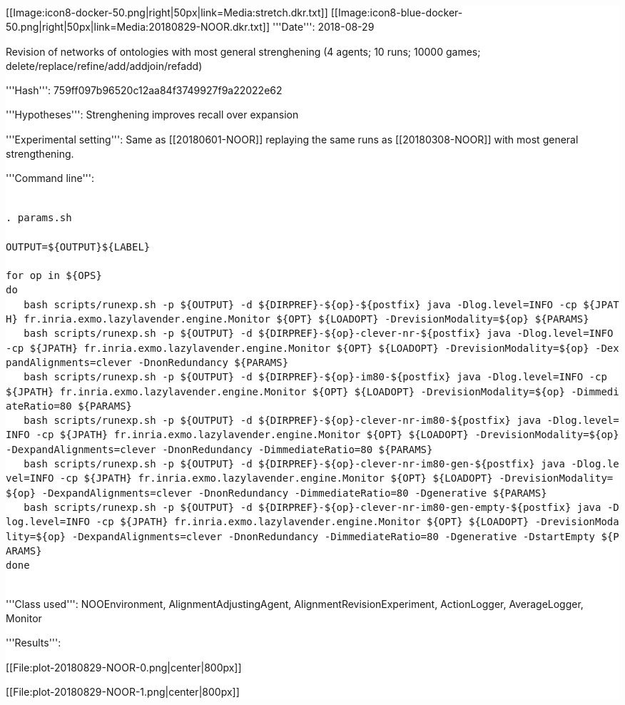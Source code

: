 [[Image:icon8-docker-50.png|right|50px|link=Media:stretch.dkr.txt]] [[Image:icon8-blue-docker-50.png|right|50px|link=Media:20180829-NOOR.dkr.txt]]
'''Date''': 2018-08-29

Revision of networks of ontologies with most general strenghening (4 agents; 10 runs; 10000 games; delete/replace/refine/add/addjoin/refadd)

'''Hash''': 759ff097b96520c12aa84f3749927f9a22022e62

'''Hypotheses''':
Strenghening improves recall over expansion

'''Experimental setting''': 
Same as [[20180601-NOOR]] replaying the same runs as [[20180308-NOOR]] with most general strengthening.

'''Command line''':
<pre  style="overflow: auto;">

. params.sh

OUTPUT=${OUTPUT}${LABEL}

for op in ${OPS}
do
   bash scripts/runexp.sh -p ${OUTPUT} -d ${DIRPREF}-${op}-${postfix} java -Dlog.level=INFO -cp ${JPATH} fr.inria.exmo.lazylavender.engine.Monitor ${OPT} ${LOADOPT} -DrevisionModality=${op} ${PARAMS}
   bash scripts/runexp.sh -p ${OUTPUT} -d ${DIRPREF}-${op}-clever-nr-${postfix} java -Dlog.level=INFO -cp ${JPATH} fr.inria.exmo.lazylavender.engine.Monitor ${OPT} ${LOADOPT} -DrevisionModality=${op} -DexpandAlignments=clever -DnonRedundancy ${PARAMS}
   bash scripts/runexp.sh -p ${OUTPUT} -d ${DIRPREF}-${op}-im80-${postfix} java -Dlog.level=INFO -cp ${JPATH} fr.inria.exmo.lazylavender.engine.Monitor ${OPT} ${LOADOPT} -DrevisionModality=${op} -DimmediateRatio=80 ${PARAMS}
   bash scripts/runexp.sh -p ${OUTPUT} -d ${DIRPREF}-${op}-clever-nr-im80-${postfix} java -Dlog.level=INFO -cp ${JPATH} fr.inria.exmo.lazylavender.engine.Monitor ${OPT} ${LOADOPT} -DrevisionModality=${op} -DexpandAlignments=clever -DnonRedundancy -DimmediateRatio=80 ${PARAMS}
   bash scripts/runexp.sh -p ${OUTPUT} -d ${DIRPREF}-${op}-clever-nr-im80-gen-${postfix} java -Dlog.level=INFO -cp ${JPATH} fr.inria.exmo.lazylavender.engine.Monitor ${OPT} ${LOADOPT} -DrevisionModality=${op} -DexpandAlignments=clever -DnonRedundancy -DimmediateRatio=80 -Dgenerative ${PARAMS}
   bash scripts/runexp.sh -p ${OUTPUT} -d ${DIRPREF}-${op}-clever-nr-im80-gen-empty-${postfix} java -Dlog.level=INFO -cp ${JPATH} fr.inria.exmo.lazylavender.engine.Monitor ${OPT} ${LOADOPT} -DrevisionModality=${op} -DexpandAlignments=clever -DnonRedundancy -DimmediateRatio=80 -Dgenerative -DstartEmpty ${PARAMS}
done

</pre>

'''Class used''': 
NOOEnvironment, AlignmentAdjustingAgent, AlignmentRevisionExperiment, ActionLogger, AverageLogger, Monitor

'''Results''':

[[File:plot-20180829-NOOR-0.png|center|800px]]

[[File:plot-20180829-NOOR-1.png|center|800px]]
